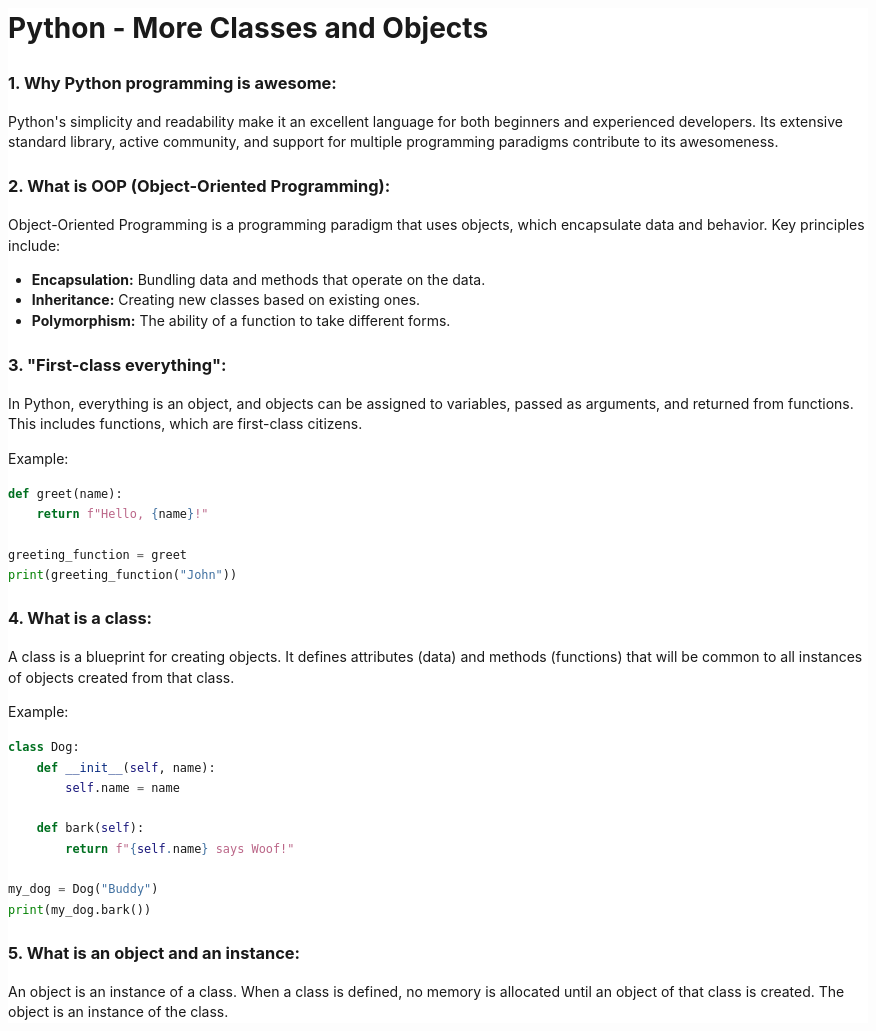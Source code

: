 #  Python - More Classes and Objects


### 1. Why Python programming is awesome:

Python's simplicity and readability make it an excellent language for both beginners and experienced developers. Its extensive standard library, active community, and support for multiple programming paradigms contribute to its awesomeness.

### 2. What is OOP (Object-Oriented Programming):

Object-Oriented Programming is a programming paradigm that uses objects, which encapsulate data and behavior. Key principles include:
- **Encapsulation:** Bundling data and methods that operate on the data.
- **Inheritance:** Creating new classes based on existing ones.
- **Polymorphism:** The ability of a function to take different forms.

### 3. "First-class everything":

In Python, everything is an object, and objects can be assigned to variables, passed as arguments, and returned from functions. This includes functions, which are first-class citizens.

Example:
```python
def greet(name):
    return f"Hello, {name}!"

greeting_function = greet
print(greeting_function("John"))
```

### 4. What is a class:

A class is a blueprint for creating objects. It defines attributes (data) and methods (functions) that will be common to all instances of objects created from that class.

Example:
```python
class Dog:
    def __init__(self, name):
        self.name = name

    def bark(self):
        return f"{self.name} says Woof!"

my_dog = Dog("Buddy")
print(my_dog.bark())
```

### 5. What is an object and an instance:

An object is an instance of a class. When a class is defined, no memory is allocated until an object of that class is created. The object is an instance of the class.
